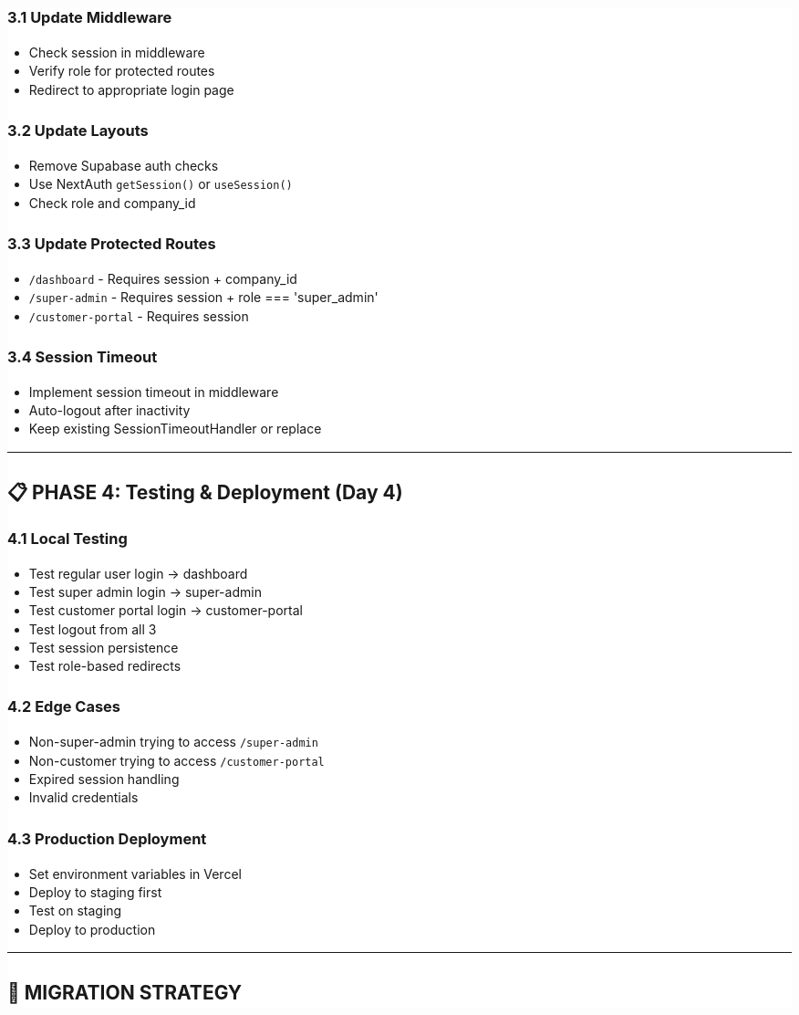 ### **3.1 Update Middleware**
- Check session in middleware
- Verify role for protected routes
- Redirect to appropriate login page

### **3.2 Update Layouts**
- Remove Supabase auth checks
- Use NextAuth `getSession()` or `useSession()`
- Check role and company_id

### **3.3 Update Protected Routes**
- `/dashboard` - Requires session + company_id
- `/super-admin` - Requires session + role === 'super_admin'
- `/customer-portal` - Requires session

### **3.4 Session Timeout**
- Implement session timeout in middleware
- Auto-logout after inactivity
- Keep existing SessionTimeoutHandler or replace

---

## 📋 PHASE 4: Testing & Deployment (Day 4)

### **4.1 Local Testing**
- Test regular user login → dashboard
- Test super admin login → super-admin
- Test customer portal login → customer-portal
- Test logout from all 3
- Test session persistence
- Test role-based redirects

### **4.2 Edge Cases**
- Non-super-admin trying to access `/super-admin`
- Non-customer trying to access `/customer-portal`
- Expired session handling
- Invalid credentials

### **4.3 Production Deployment**
- Set environment variables in Vercel
- Deploy to staging first
- Test on staging
- Deploy to production

---

## 🔄 MIGRATION STRATEGY
